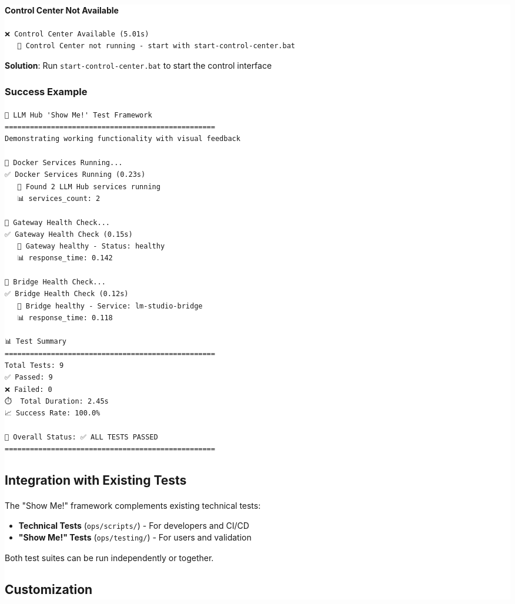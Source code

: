 #### Control Center Not Available
```
❌ Control Center Available (5.01s)
   💬 Control Center not running - start with start-control-center.bat
```
**Solution**: Run `start-control-center.bat` to start the control interface

### Success Example

```
🚀 LLM Hub 'Show Me!' Test Framework
==================================================
Demonstrating working functionality with visual feedback

🔄 Docker Services Running...
✅ Docker Services Running (0.23s)
   💬 Found 2 LLM Hub services running
   📊 services_count: 2

🔄 Gateway Health Check...
✅ Gateway Health Check (0.15s)
   💬 Gateway healthy - Status: healthy
   📊 response_time: 0.142

🔄 Bridge Health Check...
✅ Bridge Health Check (0.12s)
   💬 Bridge healthy - Service: lm-studio-bridge
   📊 response_time: 0.118

📊 Test Summary
==================================================
Total Tests: 9
✅ Passed: 9
❌ Failed: 0
⏱️  Total Duration: 2.45s
📈 Success Rate: 100.0%

🎯 Overall Status: ✅ ALL TESTS PASSED
==================================================
```

## Integration with Existing Tests

The "Show Me!" framework complements existing technical tests:

- **Technical Tests** (`ops/scripts/`) - For developers and CI/CD
- **"Show Me!" Tests** (`ops/testing/`) - For users and validation

Both test suites can be run independently or together.

## Customization
